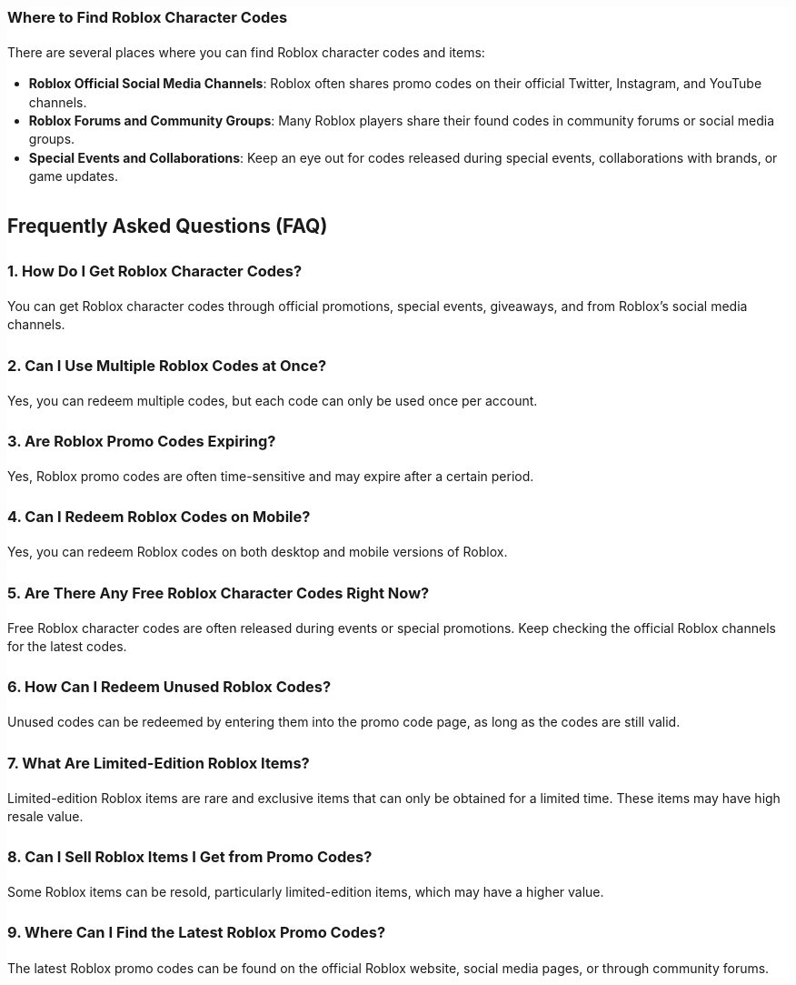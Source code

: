 ### Where to Find Roblox Character Codes

There are several places where you can find Roblox character codes and items:

- **Roblox Official Social Media Channels**: Roblox often shares promo codes on their official Twitter, Instagram, and YouTube channels.
- **Roblox Forums and Community Groups**: Many Roblox players share their found codes in community forums or social media groups.
- **Special Events and Collaborations**: Keep an eye out for codes released during special events, collaborations with brands, or game updates.

## Frequently Asked Questions (FAQ)

### 1. How Do I Get Roblox Character Codes?

You can get Roblox character codes through official promotions, special events, giveaways, and from Roblox’s social media channels.

### 2. Can I Use Multiple Roblox Codes at Once?

Yes, you can redeem multiple codes, but each code can only be used once per account.

### 3. Are Roblox Promo Codes Expiring?

Yes, Roblox promo codes are often time-sensitive and may expire after a certain period.

### 4. Can I Redeem Roblox Codes on Mobile?

Yes, you can redeem Roblox codes on both desktop and mobile versions of Roblox.

### 5. Are There Any Free Roblox Character Codes Right Now?

Free Roblox character codes are often released during events or special promotions. Keep checking the official Roblox channels for the latest codes.

### 6. How Can I Redeem Unused Roblox Codes?

Unused codes can be redeemed by entering them into the promo code page, as long as the codes are still valid.

### 7. What Are Limited-Edition Roblox Items?

Limited-edition Roblox items are rare and exclusive items that can only be obtained for a limited time. These items may have high resale value.

### 8. Can I Sell Roblox Items I Get from Promo Codes?

Some Roblox items can be resold, particularly limited-edition items, which may have a higher value.

### 9. Where Can I Find the Latest Roblox Promo Codes?

The latest Roblox promo codes can be found on the official Roblox website, social media pages, or through community forums.
